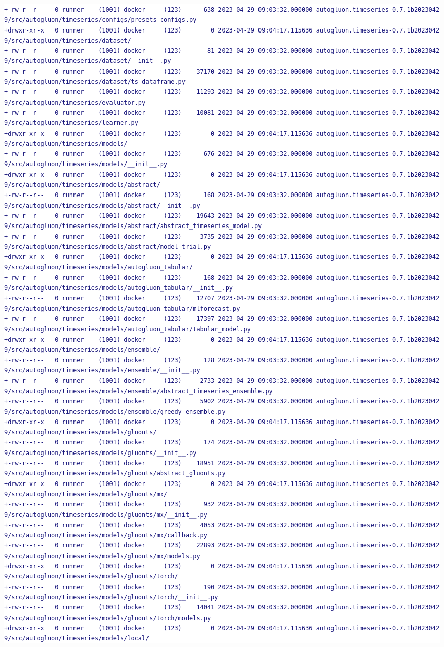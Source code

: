 ```diff
+-rw-r--r--   0 runner    (1001) docker     (123)      638 2023-04-29 09:03:32.000000 autogluon.timeseries-0.7.1b20230429/src/autogluon/timeseries/configs/presets_configs.py
+drwxr-xr-x   0 runner    (1001) docker     (123)        0 2023-04-29 09:04:17.115636 autogluon.timeseries-0.7.1b20230429/src/autogluon/timeseries/dataset/
+-rw-r--r--   0 runner    (1001) docker     (123)       81 2023-04-29 09:03:32.000000 autogluon.timeseries-0.7.1b20230429/src/autogluon/timeseries/dataset/__init__.py
+-rw-r--r--   0 runner    (1001) docker     (123)    37170 2023-04-29 09:03:32.000000 autogluon.timeseries-0.7.1b20230429/src/autogluon/timeseries/dataset/ts_dataframe.py
+-rw-r--r--   0 runner    (1001) docker     (123)    11293 2023-04-29 09:03:32.000000 autogluon.timeseries-0.7.1b20230429/src/autogluon/timeseries/evaluator.py
+-rw-r--r--   0 runner    (1001) docker     (123)    10081 2023-04-29 09:03:32.000000 autogluon.timeseries-0.7.1b20230429/src/autogluon/timeseries/learner.py
+drwxr-xr-x   0 runner    (1001) docker     (123)        0 2023-04-29 09:04:17.115636 autogluon.timeseries-0.7.1b20230429/src/autogluon/timeseries/models/
+-rw-r--r--   0 runner    (1001) docker     (123)      676 2023-04-29 09:03:32.000000 autogluon.timeseries-0.7.1b20230429/src/autogluon/timeseries/models/__init__.py
+drwxr-xr-x   0 runner    (1001) docker     (123)        0 2023-04-29 09:04:17.115636 autogluon.timeseries-0.7.1b20230429/src/autogluon/timeseries/models/abstract/
+-rw-r--r--   0 runner    (1001) docker     (123)      168 2023-04-29 09:03:32.000000 autogluon.timeseries-0.7.1b20230429/src/autogluon/timeseries/models/abstract/__init__.py
+-rw-r--r--   0 runner    (1001) docker     (123)    19643 2023-04-29 09:03:32.000000 autogluon.timeseries-0.7.1b20230429/src/autogluon/timeseries/models/abstract/abstract_timeseries_model.py
+-rw-r--r--   0 runner    (1001) docker     (123)     3735 2023-04-29 09:03:32.000000 autogluon.timeseries-0.7.1b20230429/src/autogluon/timeseries/models/abstract/model_trial.py
+drwxr-xr-x   0 runner    (1001) docker     (123)        0 2023-04-29 09:04:17.115636 autogluon.timeseries-0.7.1b20230429/src/autogluon/timeseries/models/autogluon_tabular/
+-rw-r--r--   0 runner    (1001) docker     (123)      168 2023-04-29 09:03:32.000000 autogluon.timeseries-0.7.1b20230429/src/autogluon/timeseries/models/autogluon_tabular/__init__.py
+-rw-r--r--   0 runner    (1001) docker     (123)    12707 2023-04-29 09:03:32.000000 autogluon.timeseries-0.7.1b20230429/src/autogluon/timeseries/models/autogluon_tabular/mlforecast.py
+-rw-r--r--   0 runner    (1001) docker     (123)    17397 2023-04-29 09:03:32.000000 autogluon.timeseries-0.7.1b20230429/src/autogluon/timeseries/models/autogluon_tabular/tabular_model.py
+drwxr-xr-x   0 runner    (1001) docker     (123)        0 2023-04-29 09:04:17.115636 autogluon.timeseries-0.7.1b20230429/src/autogluon/timeseries/models/ensemble/
+-rw-r--r--   0 runner    (1001) docker     (123)      128 2023-04-29 09:03:32.000000 autogluon.timeseries-0.7.1b20230429/src/autogluon/timeseries/models/ensemble/__init__.py
+-rw-r--r--   0 runner    (1001) docker     (123)     2733 2023-04-29 09:03:32.000000 autogluon.timeseries-0.7.1b20230429/src/autogluon/timeseries/models/ensemble/abstract_timeseries_ensemble.py
+-rw-r--r--   0 runner    (1001) docker     (123)     5902 2023-04-29 09:03:32.000000 autogluon.timeseries-0.7.1b20230429/src/autogluon/timeseries/models/ensemble/greedy_ensemble.py
+drwxr-xr-x   0 runner    (1001) docker     (123)        0 2023-04-29 09:04:17.115636 autogluon.timeseries-0.7.1b20230429/src/autogluon/timeseries/models/gluonts/
+-rw-r--r--   0 runner    (1001) docker     (123)      174 2023-04-29 09:03:32.000000 autogluon.timeseries-0.7.1b20230429/src/autogluon/timeseries/models/gluonts/__init__.py
+-rw-r--r--   0 runner    (1001) docker     (123)    18951 2023-04-29 09:03:32.000000 autogluon.timeseries-0.7.1b20230429/src/autogluon/timeseries/models/gluonts/abstract_gluonts.py
+drwxr-xr-x   0 runner    (1001) docker     (123)        0 2023-04-29 09:04:17.115636 autogluon.timeseries-0.7.1b20230429/src/autogluon/timeseries/models/gluonts/mx/
+-rw-r--r--   0 runner    (1001) docker     (123)      932 2023-04-29 09:03:32.000000 autogluon.timeseries-0.7.1b20230429/src/autogluon/timeseries/models/gluonts/mx/__init__.py
+-rw-r--r--   0 runner    (1001) docker     (123)     4053 2023-04-29 09:03:32.000000 autogluon.timeseries-0.7.1b20230429/src/autogluon/timeseries/models/gluonts/mx/callback.py
+-rw-r--r--   0 runner    (1001) docker     (123)    22893 2023-04-29 09:03:32.000000 autogluon.timeseries-0.7.1b20230429/src/autogluon/timeseries/models/gluonts/mx/models.py
+drwxr-xr-x   0 runner    (1001) docker     (123)        0 2023-04-29 09:04:17.115636 autogluon.timeseries-0.7.1b20230429/src/autogluon/timeseries/models/gluonts/torch/
+-rw-r--r--   0 runner    (1001) docker     (123)      190 2023-04-29 09:03:32.000000 autogluon.timeseries-0.7.1b20230429/src/autogluon/timeseries/models/gluonts/torch/__init__.py
+-rw-r--r--   0 runner    (1001) docker     (123)    14041 2023-04-29 09:03:32.000000 autogluon.timeseries-0.7.1b20230429/src/autogluon/timeseries/models/gluonts/torch/models.py
+drwxr-xr-x   0 runner    (1001) docker     (123)        0 2023-04-29 09:04:17.115636 autogluon.timeseries-0.7.1b20230429/src/autogluon/timeseries/models/local/
```